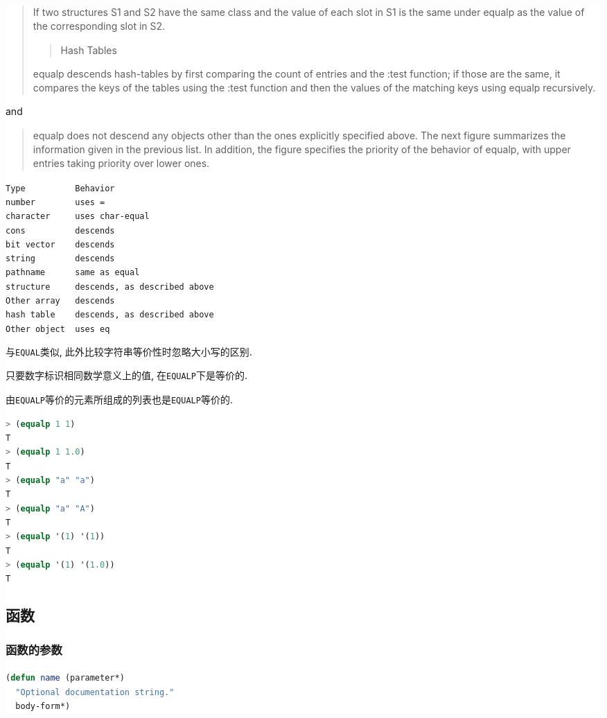 > If two structures S1 and S2 have the same class and the value of each slot in S1 is the same under equalp as the value of the corresponding slot in S2.
>
>> Hash Tables
>
> equalp descends hash-tables by first comparing the count of entries and the :test function; if those are the same, it compares the keys of the tables using the :test function and then the values of the matching keys using equalp recursively.

and

> equalp does not descend any objects other than the ones explicitly specified above. The next figure summarizes the information given in the previous list. In addition, the figure specifies the priority of the behavior of equalp, with upper entries taking priority over lower ones.

```
Type          Behavior
number        uses =
character     uses char-equal
cons          descends
bit vector    descends
string        descends
pathname      same as equal
structure     descends, as described above
Other array   descends
hash table    descends, as described above
Other object  uses eq
```

与`EQUAL`类似, 此外比较字符串等价性时忽略大小写的区别.

只要数字标识相同数学意义上的值, 在`EQUALP`下是等价的.

由`EQUALP`等价的元素所组成的列表也是`EQUALP`等价的.

``` lisp
> (equalp 1 1)
T
> (equalp 1 1.0)
T
> (equalp "a" "a")
T
> (equalp "a" "A")
T
> (equalp '(1) '(1))
T
> (equalp '(1) '(1.0))
T
```

## 函数

### 函数的参数

``` lisp
(defun name (parameter*)
  "Optional documentation string."
  body-form*)
```
